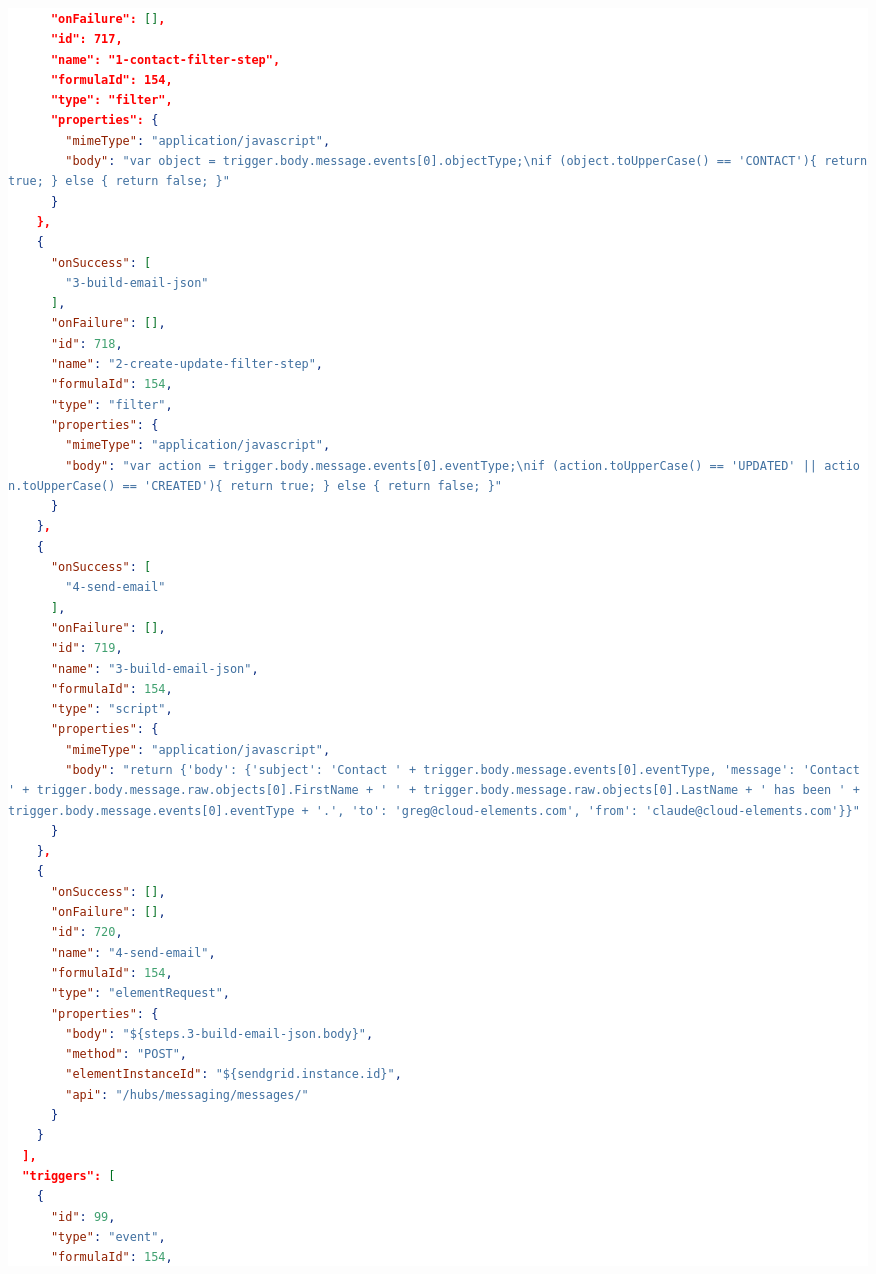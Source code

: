 ```json
      "onFailure": [],
      "id": 717,
      "name": "1-contact-filter-step",
      "formulaId": 154,
      "type": "filter",
      "properties": {
        "mimeType": "application/javascript",
        "body": "var object = trigger.body.message.events[0].objectType;\nif (object.toUpperCase() == 'CONTACT'){ return true; } else { return false; }"
      }
    },
    {
      "onSuccess": [
        "3-build-email-json"
      ],
      "onFailure": [],
      "id": 718,
      "name": "2-create-update-filter-step",
      "formulaId": 154,
      "type": "filter",
      "properties": {
        "mimeType": "application/javascript",
        "body": "var action = trigger.body.message.events[0].eventType;\nif (action.toUpperCase() == 'UPDATED' || action.toUpperCase() == 'CREATED'){ return true; } else { return false; }"
      }
    },
    {
      "onSuccess": [
        "4-send-email"
      ],
      "onFailure": [],
      "id": 719,
      "name": "3-build-email-json",
      "formulaId": 154,
      "type": "script",
      "properties": {
        "mimeType": "application/javascript",
        "body": "return {'body': {'subject': 'Contact ' + trigger.body.message.events[0].eventType, 'message': 'Contact ' + trigger.body.message.raw.objects[0].FirstName + ' ' + trigger.body.message.raw.objects[0].LastName + ' has been ' + trigger.body.message.events[0].eventType + '.', 'to': 'greg@cloud-elements.com', 'from': 'claude@cloud-elements.com'}}"
      }
    },
    {
      "onSuccess": [],
      "onFailure": [],
      "id": 720,
      "name": "4-send-email",
      "formulaId": 154,
      "type": "elementRequest",
      "properties": {
        "body": "${steps.3-build-email-json.body}",
        "method": "POST",
        "elementInstanceId": "${sendgrid.instance.id}",
        "api": "/hubs/messaging/messages/"
      }
    }
  ],
  "triggers": [
    {
      "id": 99,
      "type": "event",
      "formulaId": 154,
```